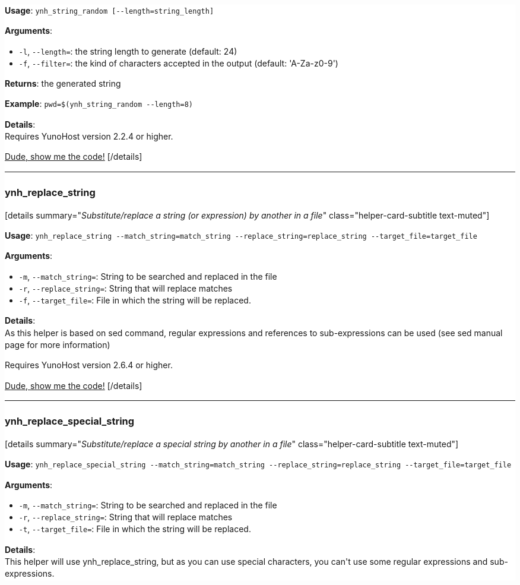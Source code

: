 **Usage**: `ynh_string_random [--length=string_length]`

**Arguments**:
- `-l`, `--length=`: the string length to generate (default: 24)
- `-f`, `--filter=`: the kind of characters accepted in the output (default: 'A-Za-z0-9')

**Returns**: the generated string

**Example**: `pwd=$(ynh_string_random --length=8)`

**Details**:  
Requires YunoHost version 2.2.4 or higher.


[Dude, show me the code!](https://github.com/YunoHost/yunohost/blob/7d0d82ae016ae3e7cdb06423b67678d7f7a5d9ca/helpers/string#L13)
[/details]

---

### ynh_replace_string
[details summary="<i>Substitute/replace a string (or expression) by another in a file</i>" class="helper-card-subtitle text-muted"]

**Usage**: `ynh_replace_string --match_string=match_string --replace_string=replace_string --target_file=target_file`

**Arguments**:
- `-m`, `--match_string=`: String to be searched and replaced in the file
- `-r`, `--replace_string=`: String that will replace matches
- `-f`, `--target_file=`: File in which the string will be replaced.

**Details**:  
As this helper is based on sed command, regular expressions and references to
sub-expressions can be used (see sed manual page for more information)

Requires YunoHost version 2.6.4 or higher.


[Dude, show me the code!](https://github.com/YunoHost/yunohost/blob/7d0d82ae016ae3e7cdb06423b67678d7f7a5d9ca/helpers/string#L40)
[/details]

---

### ynh_replace_special_string
[details summary="<i>Substitute/replace a special string by another in a file</i>" class="helper-card-subtitle text-muted"]

**Usage**: `ynh_replace_special_string --match_string=match_string --replace_string=replace_string --target_file=target_file`

**Arguments**:
- `-m`, `--match_string=`: String to be searched and replaced in the file
- `-r`, `--replace_string=`: String that will replace matches
- `-t`, `--target_file=`: File in which the string will be replaced.

**Details**:  
This helper will use ynh_replace_string, but as you can use special
characters, you can't use some regular expressions and sub-expressions.
